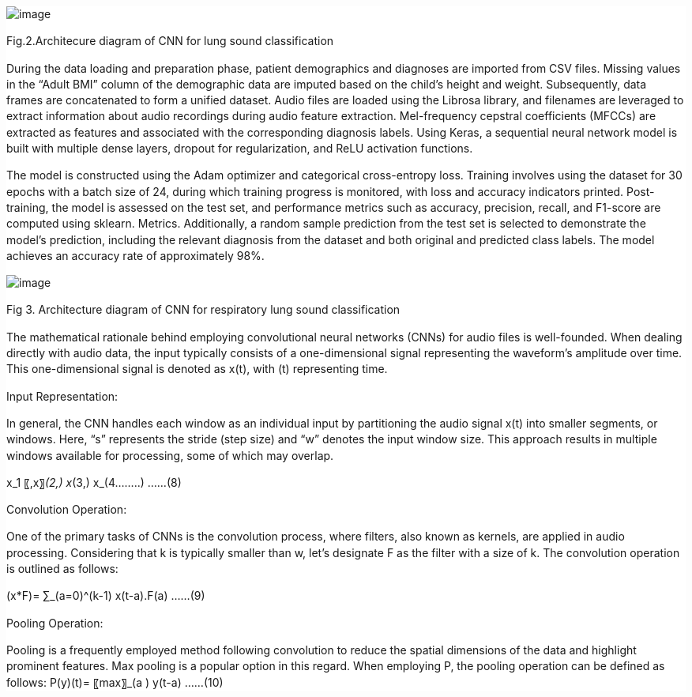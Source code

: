 ![image](https://github.com/sandeepsai15634/CNN-BASED-LUNG-SOUND-CLASSIFICATION/assets/119305751/49bda1d2-ec85-4fa7-a82b-902f5ea47607)

Fig.2.Architecure diagram of CNN for lung sound classification

During the data loading and preparation phase, patient demographics and diagnoses are imported from CSV files. Missing values in the “Adult BMI” column of the demographic data are imputed based on the child’s height and weight. Subsequently, data frames are concatenated to form a unified dataset. Audio files are loaded using the Librosa library, and filenames are leveraged to extract information about audio recordings during audio feature extraction. Mel-frequency cepstral coefficients (MFCCs) are extracted as features and associated with the corresponding diagnosis labels. Using Keras, a sequential neural network model is built with multiple dense layers, dropout for regularization, and ReLU activation functions.

The model is constructed using the Adam optimizer and categorical cross-entropy loss. Training involves using the dataset for 30 epochs with a batch size of 24, during which training progress is monitored, with loss and accuracy indicators printed. Post-training, the model is assessed on the test set, and performance metrics such as accuracy, precision, recall, and F1-score are computed using sklearn. Metrics. Additionally, a random sample prediction from the test set is selected to demonstrate the model’s prediction, including the relevant diagnosis from the dataset and both original and predicted class labels. The model achieves an accuracy rate of approximately 98%.


![image](https://github.com/sandeepsai15634/CNN-BASED-LUNG-SOUND-CLASSIFICATION/assets/119305751/5773ed24-ae68-4550-b3f5-6c720739997e)

Fig 3. Architecture diagram of CNN for respiratory lung sound classification

The mathematical rationale behind employing convolutional neural networks (CNNs) for audio files is well-founded. When dealing directly with audio data, the input typically consists of a one-dimensional signal representing the waveform’s amplitude over time. This one-dimensional signal is denoted as x(t), with (t) representing time.

Input Representation:

In general, the CNN handles each window as an individual input by partitioning the audio signal x(t) into smaller segments, or windows. Here, “s” represents the stride (step size) and “w” denotes the input window size. This approach results in multiple windows available for processing, some of which may overlap.

x_1 〖,x〗_(2,) x_(3,) x_(4……..)                                                                                           ……(8)

Convolution Operation:

One of the primary tasks of CNNs is the convolution process, where filters, also known as kernels, are applied in audio processing. Considering that k is typically smaller than w, let’s designate F as the filter with a size of k. The convolution operation is outlined as follows:

(x*F)= ∑_(a=0)^(k-1)  x(t-a).F(a)                                                              ……(9)

Pooling Operation:

Pooling is a frequently employed method following convolution to reduce the spatial dimensions of the data and highlight prominent features. Max pooling is a popular option in this regard. When employing P, the pooling operation can be defined as 
follows:
             P(y)(t)= 〖max〗_(a ) y(t-a)                                                                    ……(10)
             